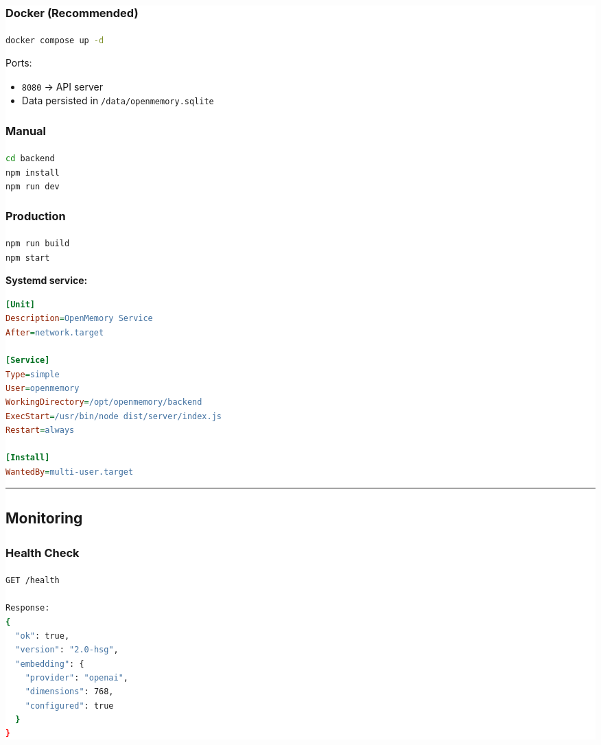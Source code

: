 ### Docker (Recommended)

```bash
docker compose up -d
```

Ports:

- `8080` → API server
- Data persisted in `/data/openmemory.sqlite`

### Manual

```bash
cd backend
npm install
npm run dev
```

### Production

```bash
npm run build
npm start
```

**Systemd service:**

```ini
[Unit]
Description=OpenMemory Service
After=network.target

[Service]
Type=simple
User=openmemory
WorkingDirectory=/opt/openmemory/backend
ExecStart=/usr/bin/node dist/server/index.js
Restart=always

[Install]
WantedBy=multi-user.target
```

---

## Monitoring

### Health Check

```bash
GET /health

Response:
{
  "ok": true,
  "version": "2.0-hsg",
  "embedding": {
    "provider": "openai",
    "dimensions": 768,
    "configured": true
  }
}
```
